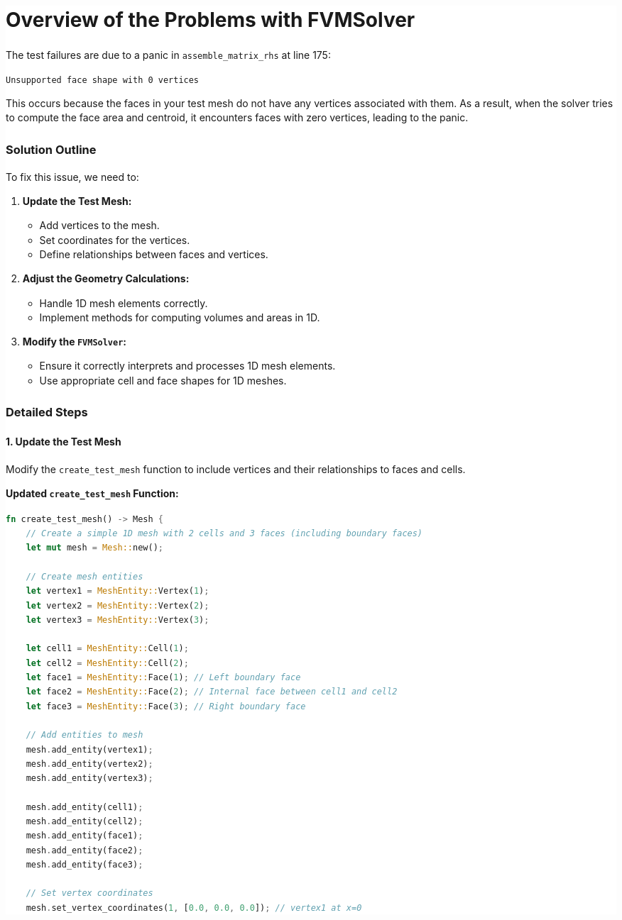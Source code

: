# **Overview of the Problems with FVMSolver**

The test failures are due to a panic in `assemble_matrix_rhs` at line 175:

```
Unsupported face shape with 0 vertices
```

This occurs because the faces in your test mesh do not have any vertices associated with them. As a result, when the solver tries to compute the face area and centroid, it encounters faces with zero vertices, leading to the panic.

### **Solution Outline**

To fix this issue, we need to:

1. **Update the Test Mesh:**
   - Add vertices to the mesh.
   - Set coordinates for the vertices.
   - Define relationships between faces and vertices.

2. **Adjust the Geometry Calculations:**
   - Handle 1D mesh elements correctly.
   - Implement methods for computing volumes and areas in 1D.

3. **Modify the `FVMSolver`:**
   - Ensure it correctly interprets and processes 1D mesh elements.
   - Use appropriate cell and face shapes for 1D meshes.

### **Detailed Steps**

#### **1. Update the Test Mesh**

Modify the `create_test_mesh` function to include vertices and their relationships to faces and cells.

**Updated `create_test_mesh` Function:**

```rust
fn create_test_mesh() -> Mesh {
    // Create a simple 1D mesh with 2 cells and 3 faces (including boundary faces)
    let mut mesh = Mesh::new();

    // Create mesh entities
    let vertex1 = MeshEntity::Vertex(1);
    let vertex2 = MeshEntity::Vertex(2);
    let vertex3 = MeshEntity::Vertex(3);

    let cell1 = MeshEntity::Cell(1);
    let cell2 = MeshEntity::Cell(2);
    let face1 = MeshEntity::Face(1); // Left boundary face
    let face2 = MeshEntity::Face(2); // Internal face between cell1 and cell2
    let face3 = MeshEntity::Face(3); // Right boundary face

    // Add entities to mesh
    mesh.add_entity(vertex1);
    mesh.add_entity(vertex2);
    mesh.add_entity(vertex3);

    mesh.add_entity(cell1);
    mesh.add_entity(cell2);
    mesh.add_entity(face1);
    mesh.add_entity(face2);
    mesh.add_entity(face3);

    // Set vertex coordinates
    mesh.set_vertex_coordinates(1, [0.0, 0.0, 0.0]); // vertex1 at x=0
```